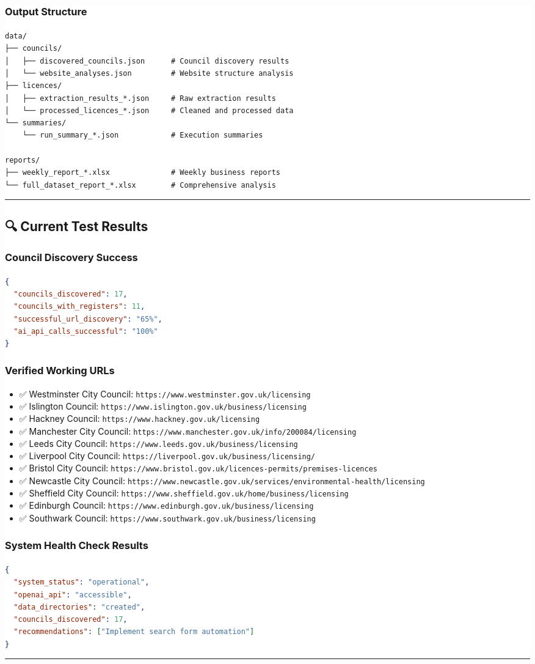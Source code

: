 ### **Output Structure**
```
data/
├── councils/
│   ├── discovered_councils.json      # Council discovery results
│   └── website_analyses.json         # Website structure analysis
├── licences/
│   ├── extraction_results_*.json     # Raw extraction results
│   └── processed_licences_*.json     # Cleaned and processed data
└── summaries/
    └── run_summary_*.json            # Execution summaries

reports/
├── weekly_report_*.xlsx              # Weekly business reports
└── full_dataset_report_*.xlsx        # Comprehensive analysis
```

---

## 🔍 **Current Test Results**

### **Council Discovery Success**
```json
{
  "councils_discovered": 17,
  "councils_with_registers": 11,
  "successful_url_discovery": "65%",
  "ai_api_calls_successful": "100%"
}
```

### **Verified Working URLs**
- ✅ Westminster City Council: `https://www.westminster.gov.uk/licensing`
- ✅ Islington Council: `https://www.islington.gov.uk/business/licensing` 
- ✅ Hackney Council: `https://www.hackney.gov.uk/licensing`
- ✅ Manchester City Council: `https://www.manchester.gov.uk/info/200084/licensing`
- ✅ Leeds City Council: `https://www.leeds.gov.uk/business/licensing`
- ✅ Liverpool City Council: `https://liverpool.gov.uk/business/licensing/`
- ✅ Bristol City Council: `https://www.bristol.gov.uk/licences-permits/premises-licences`
- ✅ Newcastle City Council: `https://www.newcastle.gov.uk/services/environmental-health/licensing`
- ✅ Sheffield City Council: `https://www.sheffield.gov.uk/home/business/licensing`
- ✅ Edinburgh Council: `https://www.edinburgh.gov.uk/business/licensing`
- ✅ Southwark Council: `https://www.southwark.gov.uk/business/licensing`

### **System Health Check Results**
```json
{
  "system_status": "operational",
  "openai_api": "accessible",
  "data_directories": "created",
  "councils_discovered": 17,
  "recommendations": ["Implement search form automation"]
}
```

---